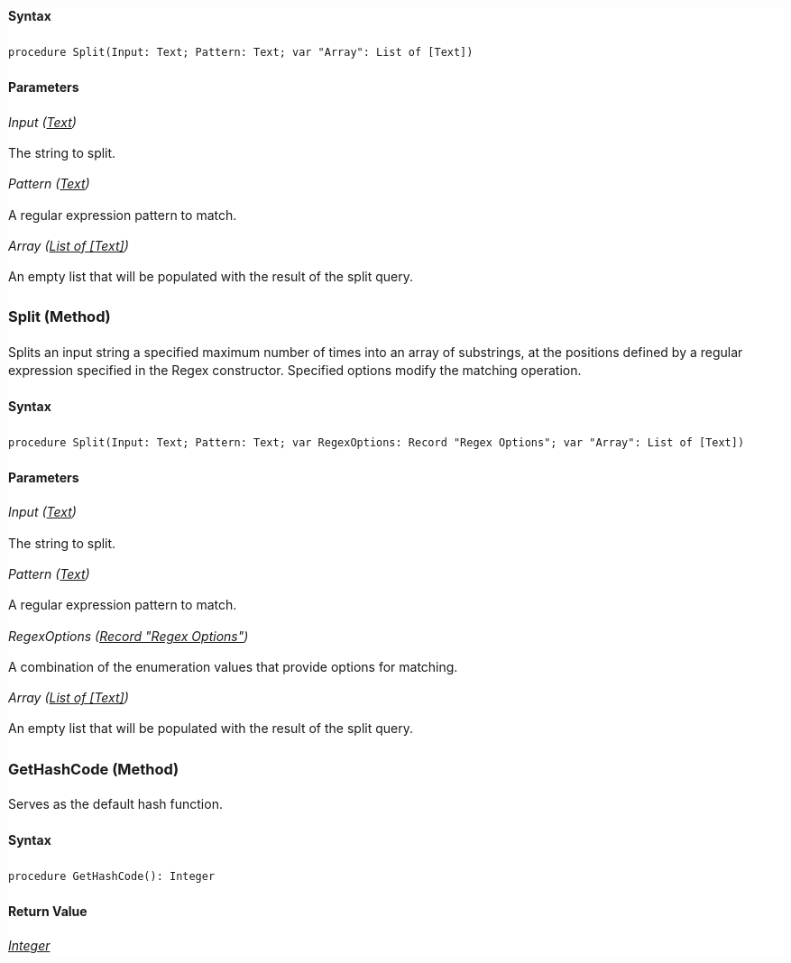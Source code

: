 
#### Syntax
```
procedure Split(Input: Text; Pattern: Text; var "Array": List of [Text])
```
#### Parameters
*Input ([Text](https://go.microsoft.com/fwlink/?linkid=2210031))* 

The string to split.

*Pattern ([Text](https://go.microsoft.com/fwlink/?linkid=2210031))* 

A regular expression pattern to match.

*Array ([List of [Text]]())* 

An empty list that will be populated with the result of the split query.

### Split (Method) <a name="Split"></a> 

 Splits an input string a specified maximum number of times into an array of substrings, at the positions defined by a regular expression specified in the Regex constructor. Specified options modify the matching operation.
 

#### Syntax
```
procedure Split(Input: Text; Pattern: Text; var RegexOptions: Record "Regex Options"; var "Array": List of [Text])
```
#### Parameters
*Input ([Text](https://go.microsoft.com/fwlink/?linkid=2210031))* 

The string to split.

*Pattern ([Text](https://go.microsoft.com/fwlink/?linkid=2210031))* 

A regular expression pattern to match.

*RegexOptions ([Record "Regex Options"]())* 

A combination of the enumeration values that provide options for matching.

*Array ([List of [Text]]())* 

An empty list that will be populated with the result of the split query.

### GetHashCode (Method) <a name="GetHashCode"></a> 

 Serves as the default hash function.
 

#### Syntax
```
procedure GetHashCode(): Integer
```
#### Return Value
*[Integer](https://go.microsoft.com/fwlink/?linkid=2209956)*
